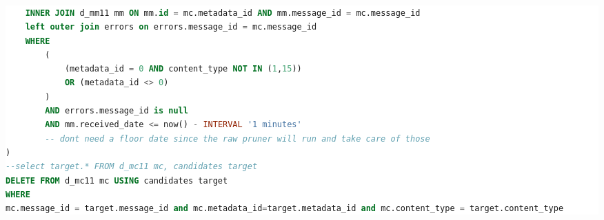 ````sql
	INNER JOIN d_mm11 mm ON mm.id = mc.metadata_id AND mm.message_id = mc.message_id
	left outer join errors on errors.message_id = mc.message_id 
	WHERE 
		(
			(metadata_id = 0 AND content_type NOT IN (1,15))
			OR (metadata_id <> 0)
		)
		AND errors.message_id is null
		AND mm.received_date <= now() - INTERVAL '1 minutes'
		-- dont need a floor date since the raw pruner will run and take care of those
)
--select target.* FROM d_mc11 mc, candidates target
DELETE FROM d_mc11 mc USING candidates target
WHERE
mc.message_id = target.message_id and mc.metadata_id=target.metadata_id and mc.content_type = target.content_type
````